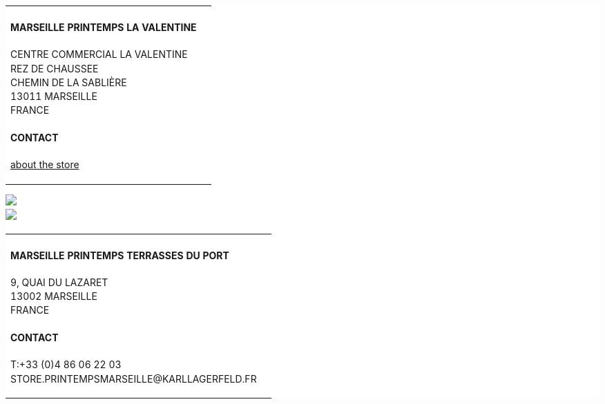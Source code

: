 </div>
<div style="margin:0 auto;" class="row">
    <div class="col-sm-6">
        <div class="table-responsive stores">
            <table class="table">
                <tbody>
                    <tr>
                        <td>
                            <h4>MARSEILLE PRINTEMPS LA VALENTINE</h4>
                            <p>CENTRE COMMERCIAL LA VALENTINE<br>
REZ DE CHAUSSEE<br>
CHEMIN DE LA SABLIÈRE<br>
13011 MARSEILLE<br>
FRANCE</p>
                            <h4>CONTACT</h4>
                            <p><a href="HTTP://WWW.PRINTEMPS.COM/MAGASINS/MARSEILLE/" target="_blank" rel="noopener">about the store</a></p>
                        </td>
                        <td>
                            <h4></h4>
                            <p></p>
                        </td>
                    </tr>
                </tbody>
            </table>
        </div>
    </div>
    <div class="col-sm-6">
        <img class="img-responsive" src="/images/landing-pages/karllagerfeld/no-store-image_612x264.jpg">
    </div>
</div>
<div style="margin:0 auto;" class="row">
    <div class="col-sm-6">
        <img class="img-responsive" src="/images/landing-pages/karllagerfeld/no-store-image_612x264.jpg">
    </div>
    <div class="col-sm-6">
        <div class="table-responsive stores">
            <table class="table">
                <tbody>
                    <tr>
                        <td>
                            <h4>MARSEILLE PRINTEMPS TERRASSES DU PORT</h4>
                            <p>9, QUAI DU LAZARET<br>
13002 MARSEILLE<br>
FRANCE</p>
                            <h4>CONTACT</h4>
                            <p>T:+33 (0)4 86 06 22 03<br>
STORE.PRINTEMPSMARSEILLE@KARLLAGERFELD.FR</p>
                        </td>
                        <td>
                            <h4></h4>
                            <p></p>
                        </td>
                    </tr>
                </tbody>
            </table>
        </div>
    </div>
</div>
<div style="margin:0 auto;" class="row">
    <div class="col-sm-6">
        <div class="table-responsive stores">